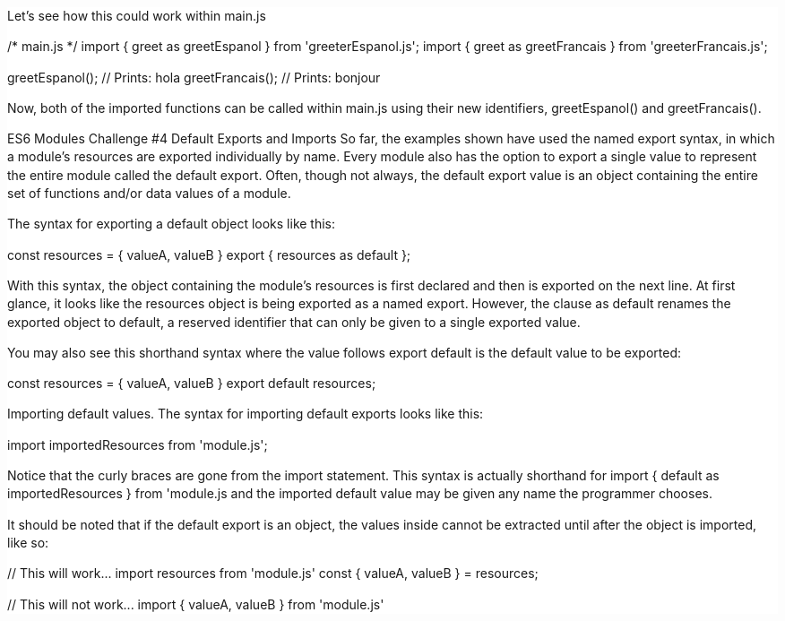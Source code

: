 Let’s see how this could work within main.js

/* main.js */
import { greet as greetEspanol } from 'greeterEspanol.js';
import { greet as greetFrancais } from 'greeterFrancais.js';

greetEspanol(); // Prints: hola
greetFrancais(); // Prints: bonjour

Now, both of the imported functions can be called within main.js using their new identifiers, greetEspanol() and greetFrancais().

ES6 Modules Challenge #4
Default Exports and Imports
So far, the examples shown have used the named export syntax, in which a module’s resources are exported individually by name. Every module also has the option to export a single value to represent the entire module called the default export. Often, though not always, the default export value is an object containing the entire set of functions and/or data values of a module.

The syntax for exporting a default object looks like this:

const resources = { 
  valueA, 
  valueB 
}
export { resources as default };

With this syntax, the object containing the module’s resources is first declared and then is exported on the next line. At first glance, it looks like the resources object is being exported as a named export. However, the clause as default renames the exported object to default, a reserved identifier that can only be given to a single exported value.

You may also see this shorthand syntax where the value follows export default is the default value to be exported:

const resources = {
  valueA,
  valueB
}
export default resources;

Importing default values.
The syntax for importing default exports looks like this:

import importedResources from 'module.js';

Notice that the curly braces are gone from the import statement. This syntax is actually shorthand for import { default as importedResources } from 'module.js and the imported default value may be given any name the programmer chooses.

It should be noted that if the default export is an object, the values inside cannot be extracted until after the object is imported, like so:

// This will work...
import resources from 'module.js'
const { valueA, valueB } = resources;

// This will not work...
import { valueA, valueB } from 'module.js'
